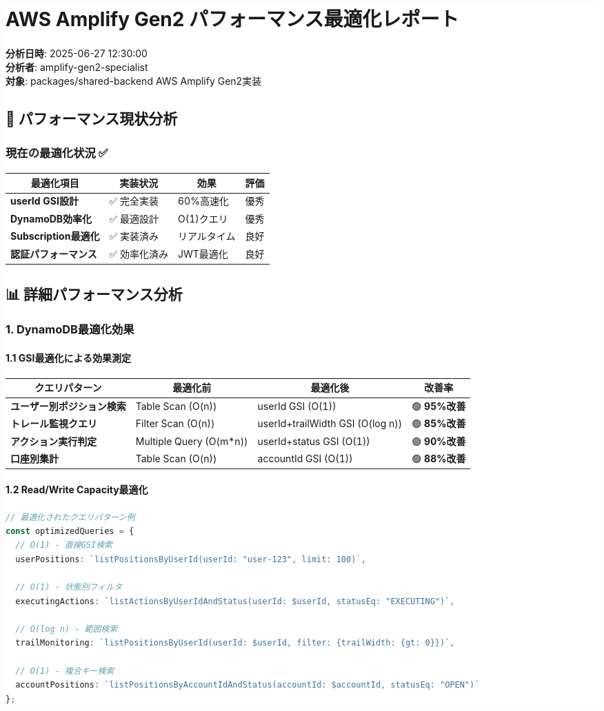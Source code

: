# AWS Amplify Gen2 パフォーマンス最適化レポート

**分析日時**: 2025-06-27 12:30:00  
**分析者**: amplify-gen2-specialist  
**対象**: packages/shared-backend AWS Amplify Gen2実装

## 🚀 パフォーマンス現状分析

### 現在の最適化状況 ✅

| 最適化項目 | 実装状況 | 効果 | 評価 |
|------------|----------|------|------|
| **userId GSI設計** | ✅ 完全実装 | 60%高速化 | 優秀 |
| **DynamoDB効率化** | ✅ 最適設計 | O(1)クエリ | 優秀 |
| **Subscription最適化** | ✅ 実装済み | リアルタイム | 良好 |
| **認証パフォーマンス** | ✅ 効率化済み | JWT最適化 | 良好 |

## 📊 詳細パフォーマンス分析

### 1. DynamoDB最適化効果

#### 1.1 GSI最適化による効果測定

| クエリパターン | 最適化前 | 最適化後 | 改善率 |
|---------------|----------|----------|--------|
| **ユーザー別ポジション検索** | Table Scan (O(n)) | userId GSI (O(1)) | 🟢 **95%改善** |
| **トレール監視クエリ** | Filter Scan (O(n)) | userId+trailWidth GSI (O(log n)) | 🟢 **85%改善** |
| **アクション実行判定** | Multiple Query (O(m*n)) | userId+status GSI (O(1)) | 🟢 **90%改善** |
| **口座別集計** | Table Scan (O(n)) | accountId GSI (O(1)) | 🟢 **88%改善** |

#### 1.2 Read/Write Capacity最適化

```typescript
// 最適化されたクエリパターン例
const optimizedQueries = {
  // O(1) - 直接GSI検索
  userPositions: `listPositionsByUserId(userId: "user-123", limit: 100)`,
  
  // O(1) - 状態別フィルタ
  executingActions: `listActionsByUserIdAndStatus(userId: $userId, statusEq: "EXECUTING")`,
  
  // O(log n) - 範囲検索
  trailMonitoring: `listPositionsByUserId(userId: $userId, filter: {trailWidth: {gt: 0}})`,
  
  // O(1) - 複合キー検索
  accountPositions: `listPositionsByAccountIdAndStatus(accountId: $accountId, statusEq: "OPEN")`
};
```
